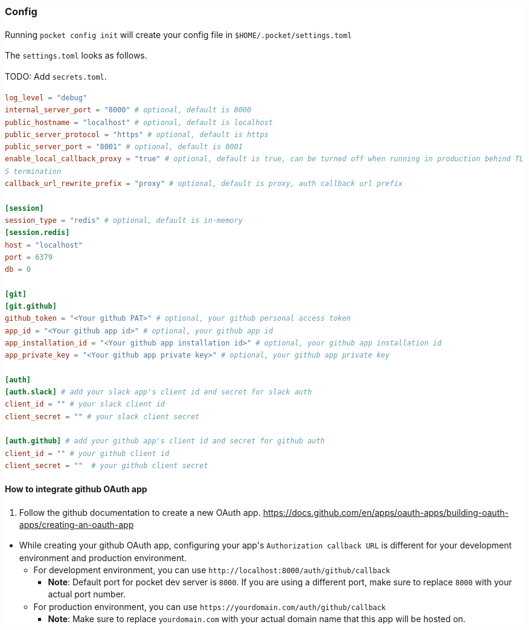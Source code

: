 ### Config

Running `pocket config init` will create your config file in `$HOME/.pocket/settings.toml`

The `settings.toml` looks as follows.

TODO: Add `secrets.toml`.

```toml
log_level = "debug"
internal_server_port = "8000" # optional, default is 8000
public_hostname = "localhost" # optional, default is localhost
public_server_protocol = "https" # optional, default is https
public_server_port = "8001" # optional, default is 8001
enable_local_callback_proxy = "true" # optional, default is true, can be turned off when running in production behind TLS termination
callback_url_rewrite_prefix = "proxy" # optional, default is proxy, auth callback url prefix

[session]
session_type = "redis" # optional, default is in-memory
[session.redis]
host = "localhost"
port = 6379
db = 0

[git]
[git.github]
github_token = "<Your github PAT>" # optional, your github personal access token
app_id = "<Your github app id>" # optional, your github app id
app_installation_id = "<Your github app installation id>" # optional, your github app installation id
app_private_key = "<Your github app private key>" # optional, your github app private key

[auth]
[auth.slack] # add your slack app's client id and secret for slack auth
client_id = "" # your slack client id
client_secret = "" # your slack client secret

[auth.github] # add your github app's client id and secret for github auth
client_id = "" # your github client id
client_secret = ""  # your github client secret
```

#### How to integrate github OAuth app

1. Follow the github documentation to create a new OAuth
   app. https://docs.github.com/en/apps/oauth-apps/building-oauth-apps/creating-an-oauth-app

- While creating your github OAuth app, configuring your app's `Authorization callback URL` is different for your
  development environment and production environment.
  - For development environment, you can use `http://localhost:8000/auth/github/callback`
    - **Note**: Default port for pocket dev server is `8000`. If you are using a different port, make sure to
      replace `8000` with your actual port number.
  - For production environment, you can use `https://yourdomain.com/auth/github/callback`
    - **Note**: Make sure to replace `yourdomain.com` with your actual domain name that this app will be hosted on.
